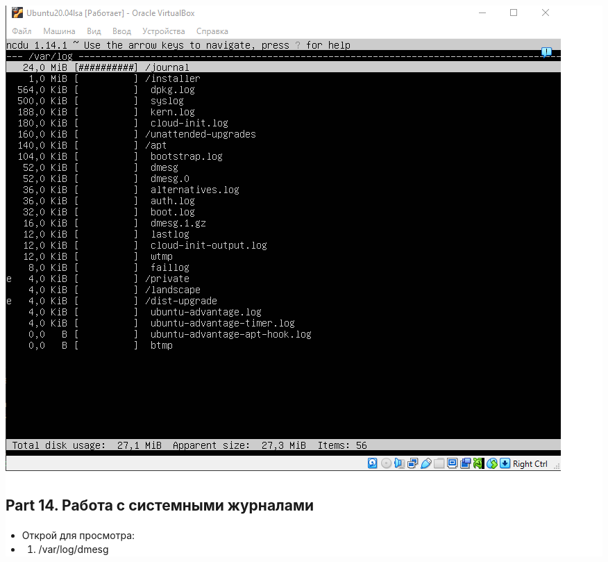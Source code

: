 ![screenshot](./screenshots/part13_4.png) 

## Part 14. Работа с системными журналами

- Открой для просмотра:
- 1. /var/log/dmesg <br>